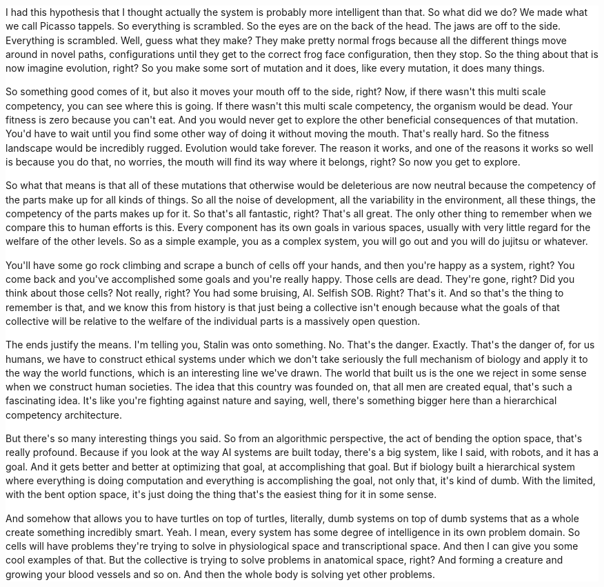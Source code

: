 I had this hypothesis that I thought actually the system is probably more intelligent than that. So what did we do? We made what we call Picasso tappels. So everything is scrambled. So the eyes are on the back of the head. The jaws are off to the side. Everything is scrambled. Well, guess what they make? They make pretty normal frogs because all the different things move around in novel paths, configurations until they get to the correct frog face configuration, then they stop. So the thing about that is now imagine evolution, right? So you make some sort of mutation and it does, like every mutation, it does many things.

So something good comes of it, but also it moves your mouth off to the side, right? Now, if there wasn't this multi scale competency, you can see where this is going. If there wasn't this multi scale competency, the organism would be dead. Your fitness is zero because you can't eat. And you would never get to explore the other beneficial consequences of that mutation. You'd have to wait until you find some other way of doing it without moving the mouth. That's really hard. So the fitness landscape would be incredibly rugged. Evolution would take forever. The reason it works, and one of the reasons it works so well is because you do that, no worries, the mouth will find its way where it belongs, right? So now you get to explore.

So what that means is that all of these mutations that otherwise would be deleterious are now neutral because the competency of the parts make up for all kinds of things. So all the noise of development, all the variability in the environment, all these things, the competency of the parts makes up for it. So that's all fantastic, right? That's all great. The only other thing to remember when we compare this to human efforts is this. Every component has its own goals in various spaces, usually with very little regard for the welfare of the other levels. So as a simple example, you as a complex system, you will go out and you will do jujitsu or whatever.

You'll have some go rock climbing and scrape a bunch of cells off your hands, and then you're happy as a system, right? You come back and you've accomplished some goals and you're really happy. Those cells are dead. They're gone, right? Did you think about those cells? Not really, right? You had some bruising, Al. Selfish SOB. Right? That's it. And so that's the thing to remember is that, and we know this from history is that just being a collective isn't enough because what the goals of that collective will be relative to the welfare of the individual parts is a massively open question.

The ends justify the means. I'm telling you, Stalin was onto something. No. That's the danger. Exactly. That's the danger of, for us humans, we have to construct ethical systems under which we don't take seriously the full mechanism of biology and apply it to the way the world functions, which is an interesting line we've drawn. The world that built us is the one we reject in some sense when we construct human societies. The idea that this country was founded on, that all men are created equal, that's such a fascinating idea. It's like you're fighting against nature and saying, well, there's something bigger here than a hierarchical competency architecture.

But there's so many interesting things you said. So from an algorithmic perspective, the act of bending the option space, that's really profound. Because if you look at the way AI systems are built today, there's a big system, like I said, with robots, and it has a goal. And it gets better and better at optimizing that goal, at accomplishing that goal. But if biology built a hierarchical system where everything is doing computation and everything is accomplishing the goal, not only that, it's kind of dumb. With the limited, with the bent option space, it's just doing the thing that's the easiest thing for it in some sense.

And somehow that allows you to have turtles on top of turtles, literally, dumb systems on top of dumb systems that as a whole create something incredibly smart. Yeah. I mean, every system has some degree of intelligence in its own problem domain. So cells will have problems they're trying to solve in physiological space and transcriptional space. And then I can give you some cool examples of that. But the collective is trying to solve problems in anatomical space, right? And forming a creature and growing your blood vessels and so on. And then the whole body is solving yet other problems.
